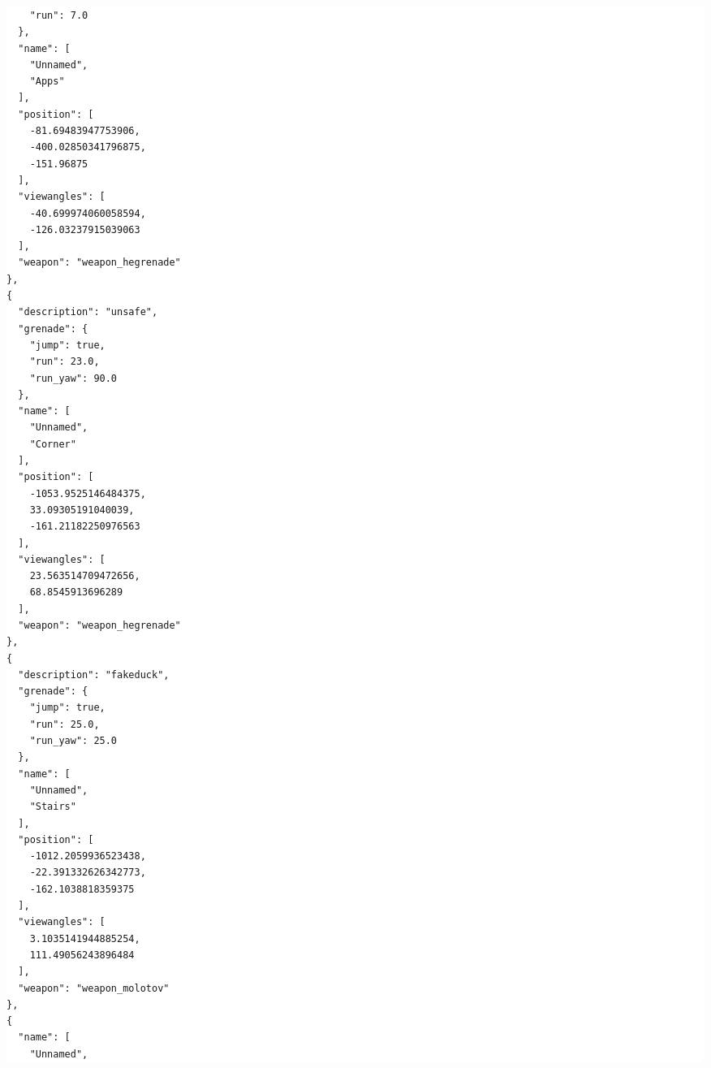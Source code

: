         "run": 7.0
      },
      "name": [
        "Unnamed",
        "Apps"
      ],
      "position": [
        -81.69483947753906,
        -400.02850341796875,
        -151.96875
      ],
      "viewangles": [
        -40.699974060058594,
        -126.03237915039063
      ],
      "weapon": "weapon_hegrenade"
    },
    {
      "description": "unsafe",
      "grenade": {
        "jump": true,
        "run": 23.0,
        "run_yaw": 90.0
      },
      "name": [
        "Unnamed",
        "Corner"
      ],
      "position": [
        -1053.9525146484375,
        33.09305191040039,
        -161.21182250976563
      ],
      "viewangles": [
        23.563514709472656,
        68.8545913696289
      ],
      "weapon": "weapon_hegrenade"
    },
    {
      "description": "fakeduck",
      "grenade": {
        "jump": true,
        "run": 25.0,
        "run_yaw": 25.0
      },
      "name": [
        "Unnamed",
        "Stairs"
      ],
      "position": [
        -1012.2059936523438,
        -22.391332626342773,
        -162.1038818359375
      ],
      "viewangles": [
        3.1035141944885254,
        111.49056243896484
      ],
      "weapon": "weapon_molotov"
    },
    {
      "name": [
        "Unnamed",